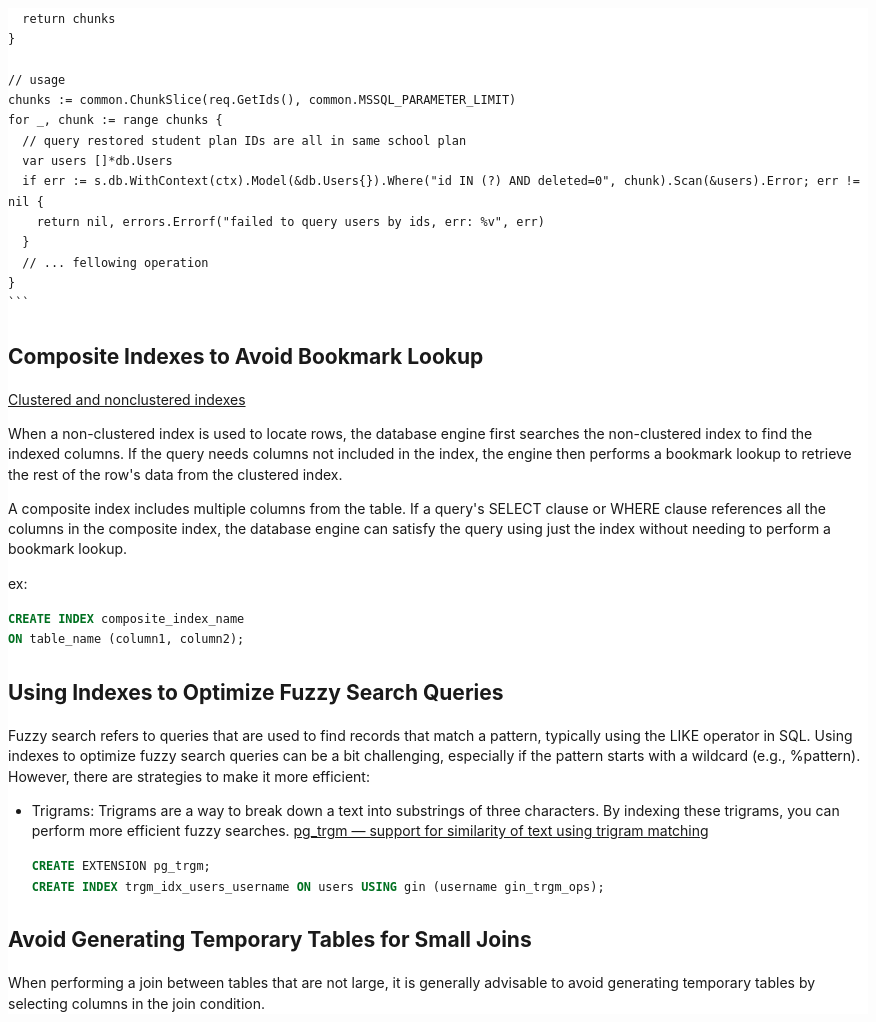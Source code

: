       return chunks
    }

    // usage
    chunks := common.ChunkSlice(req.GetIds(), common.MSSQL_PARAMETER_LIMIT)
    for _, chunk := range chunks {
      // query restored student plan IDs are all in same school plan
      var users []*db.Users
      if err := s.db.WithContext(ctx).Model(&db.Users{}).Where("id IN (?) AND deleted=0", chunk).Scan(&users).Error; err != nil {
        return nil, errors.Errorf("failed to query users by ids, err: %v", err)
      }
      // ... fellowing operation
    }
    ```

## Composite Indexes to Avoid Bookmark Lookup
[Clustered and nonclustered indexes](https://learn.microsoft.com/en-us/sql/relational-databases/indexes/clustered-and-nonclustered-indexes-described?view=sql-server-ver16)

When a non-clustered index is used to locate rows, the database engine first searches the non-clustered index to find the indexed columns. If the query needs columns not included in the index, the engine then performs a bookmark lookup to retrieve the rest of the row's data from the clustered index.

A composite index includes multiple columns from the table. If a query's SELECT clause or WHERE clause references all the columns in the composite index, the database engine can satisfy the query using just the index without needing to perform a bookmark lookup.

ex:
```sql
CREATE INDEX composite_index_name
ON table_name (column1, column2);
```

## Using Indexes to Optimize Fuzzy Search Queries
Fuzzy search refers to queries that are used to find records that match a pattern, typically using the LIKE operator in SQL. Using indexes to optimize fuzzy search queries can be a bit challenging, especially if the pattern starts with a wildcard (e.g., %pattern). However, there are strategies to make it more efficient:
- Trigrams:
  Trigrams are a way to break down a text into substrings of three characters. By indexing these trigrams, you can perform more efficient fuzzy searches.
  [pg_trgm — support for similarity of text using trigram matching](https://www.postgresql.org/docs/current/pgtrgm.html)
  ```sql
  CREATE EXTENSION pg_trgm;
  CREATE INDEX trgm_idx_users_username ON users USING gin (username gin_trgm_ops);
  ```

## Avoid Generating Temporary Tables for Small Joins
When performing a join between tables that are not large, it is generally advisable to avoid generating temporary tables by selecting columns in the join condition.
